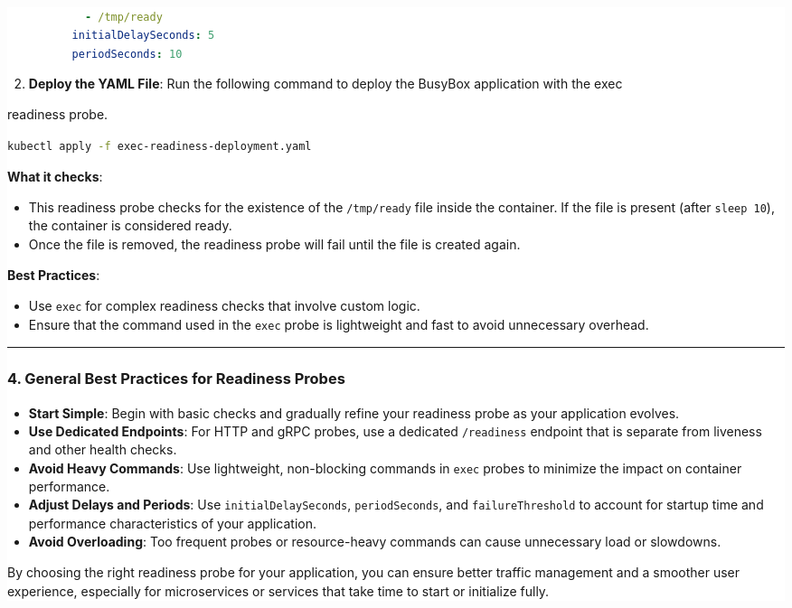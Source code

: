 ```yaml
            - /tmp/ready
          initialDelaySeconds: 5
          periodSeconds: 10
```

2. **Deploy the YAML File**: Run the following command to deploy the BusyBox application with the exec

 readiness probe.

```bash
kubectl apply -f exec-readiness-deployment.yaml
```

**What it checks**:
- This readiness probe checks for the existence of the `/tmp/ready` file inside the container. If the file is present (after `sleep 10`), the container is considered ready.
- Once the file is removed, the readiness probe will fail until the file is created again.

**Best Practices**:
- Use `exec` for complex readiness checks that involve custom logic.
- Ensure that the command used in the `exec` probe is lightweight and fast to avoid unnecessary overhead.

---

### 4. General Best Practices for Readiness Probes

- **Start Simple**: Begin with basic checks and gradually refine your readiness probe as your application evolves.
- **Use Dedicated Endpoints**: For HTTP and gRPC probes, use a dedicated `/readiness` endpoint that is separate from liveness and other health checks.
- **Avoid Heavy Commands**: Use lightweight, non-blocking commands in `exec` probes to minimize the impact on container performance.
- **Adjust Delays and Periods**: Use `initialDelaySeconds`, `periodSeconds`, and `failureThreshold` to account for startup time and performance characteristics of your application.
- **Avoid Overloading**: Too frequent probes or resource-heavy commands can cause unnecessary load or slowdowns.

By choosing the right readiness probe for your application, you can ensure better traffic management and a smoother user experience, especially for microservices or services that take time to start or initialize fully.

